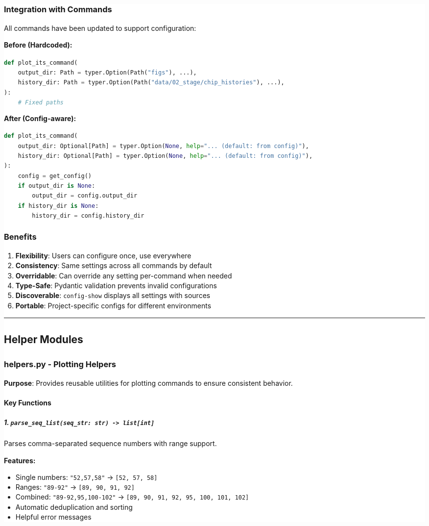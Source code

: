 ### Integration with Commands

All commands have been updated to support configuration:

**Before (Hardcoded):**
```python
def plot_its_command(
    output_dir: Path = typer.Option(Path("figs"), ...),
    history_dir: Path = typer.Option(Path("data/02_stage/chip_histories"), ...),
):
    # Fixed paths
```

**After (Config-aware):**
```python
def plot_its_command(
    output_dir: Optional[Path] = typer.Option(None, help="... (default: from config)"),
    history_dir: Optional[Path] = typer.Option(None, help="... (default: from config)"),
):
    config = get_config()
    if output_dir is None:
        output_dir = config.output_dir
    if history_dir is None:
        history_dir = config.history_dir
```

### Benefits

1. **Flexibility**: Users can configure once, use everywhere
2. **Consistency**: Same settings across all commands by default
3. **Overridable**: Can override any setting per-command when needed
4. **Type-Safe**: Pydantic validation prevents invalid configurations
5. **Discoverable**: `config-show` displays all settings with sources
6. **Portable**: Project-specific configs for different environments

---

## Helper Modules

### helpers.py - Plotting Helpers

**Purpose**: Provides reusable utilities for plotting commands to ensure consistent behavior.

#### Key Functions

##### 1. `parse_seq_list(seq_str: str) -> list[int]`

Parses comma-separated sequence numbers with range support.

**Features:**
- Single numbers: `"52,57,58"` → `[52, 57, 58]`
- Ranges: `"89-92"` → `[89, 90, 91, 92]`
- Combined: `"89-92,95,100-102"` → `[89, 90, 91, 92, 95, 100, 101, 102]`
- Automatic deduplication and sorting
- Helpful error messages
